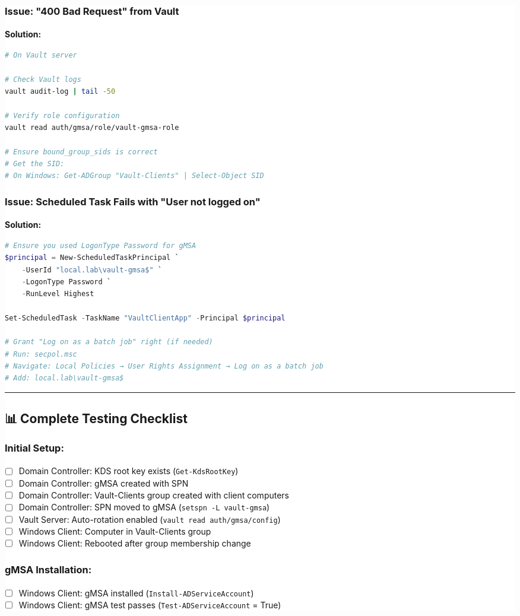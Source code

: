 ### **Issue: "400 Bad Request" from Vault**

**Solution:**
```bash
# On Vault server

# Check Vault logs
vault audit-log | tail -50

# Verify role configuration
vault read auth/gmsa/role/vault-gmsa-role

# Ensure bound_group_sids is correct
# Get the SID:
# On Windows: Get-ADGroup "Vault-Clients" | Select-Object SID
```

### **Issue: Scheduled Task Fails with "User not logged on"**

**Solution:**
```powershell
# Ensure you used LogonType Password for gMSA
$principal = New-ScheduledTaskPrincipal `
    -UserId "local.lab\vault-gmsa$" `
    -LogonType Password `
    -RunLevel Highest

Set-ScheduledTask -TaskName "VaultClientApp" -Principal $principal

# Grant "Log on as a batch job" right (if needed)
# Run: secpol.msc
# Navigate: Local Policies → User Rights Assignment → Log on as a batch job
# Add: local.lab\vault-gmsa$
```

---

## 📊 **Complete Testing Checklist**

### **Initial Setup:**
- [ ] Domain Controller: KDS root key exists (`Get-KdsRootKey`)
- [ ] Domain Controller: gMSA created with SPN
- [ ] Domain Controller: Vault-Clients group created with client computers
- [ ] Domain Controller: SPN moved to gMSA (`setspn -L vault-gmsa`)
- [ ] Vault Server: Auto-rotation enabled (`vault read auth/gmsa/config`)
- [ ] Windows Client: Computer in Vault-Clients group
- [ ] Windows Client: Rebooted after group membership change

### **gMSA Installation:**
- [ ] Windows Client: gMSA installed (`Install-ADServiceAccount`)
- [ ] Windows Client: gMSA test passes (`Test-ADServiceAccount` = True)
